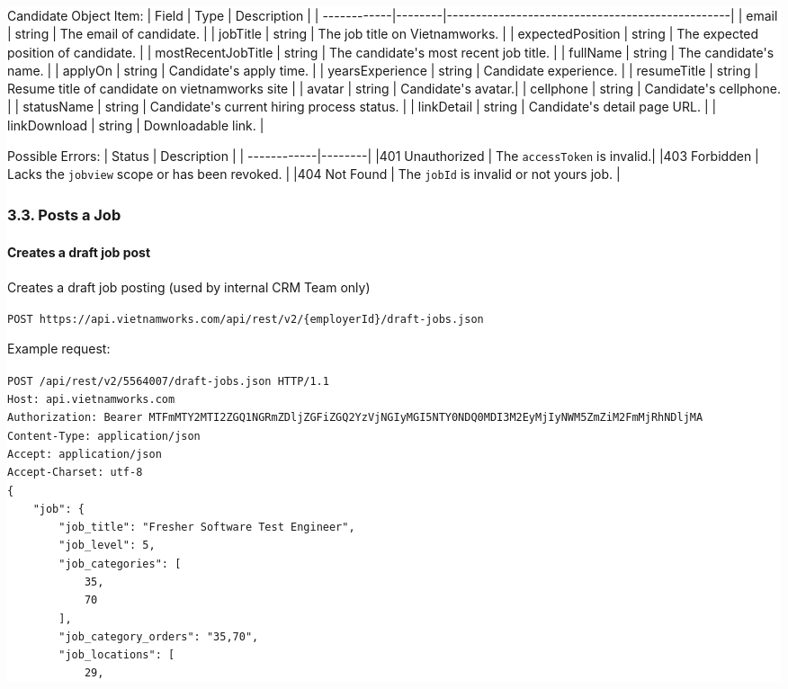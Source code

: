 Candidate Object Item:
| Field | Type | Description |
| ------------|--------|-------------------------------------------------|
| email | string | The email of candidate. |
| jobTitle | string | The job title on Vietnamworks. |
| expectedPosition | string | The expected position of candidate. |
| mostRecentJobTitle | string | The candidate's most recent job title. |
| fullName | string | The candidate's name. |
| applyOn | string | Candidate's apply time. |
| yearsExperience | string | Candidate experience. |
| resumeTitle | string | Resume title of candidate on vietnamworks site |
| avatar | string | Candidate's avatar.|
| cellphone | string | Candidate's cellphone. |
| statusName | string | Candidate's current hiring process status. |
| linkDetail | string | Candidate's detail page URL. |
| linkDownload | string | Downloadable link. |

Possible Errors:
| Status | Description |
| ------------|--------|
|401 Unauthorized | The `accessToken` is invalid.|
|403 Forbidden | Lacks the `jobview` scope or has been revoked. |
|404 Not Found | The `jobId` is invalid or not yours job. |


### 3.3. Posts a Job

#### Creates a draft job post

Creates a draft job posting (used by internal CRM Team only)

```
POST https://api.vietnamworks.com/api/rest/v2/{employerId}/draft-jobs.json 
```

Example request:

```
POST /api/rest/v2/5564007/draft-jobs.json HTTP/1.1
Host: api.vietnamworks.com
Authorization: Bearer MTFmMTY2MTI2ZGQ1NGRmZDljZGFiZGQ2YzVjNGIyMGI5NTY0NDQ0MDI3M2EyMjIyNWM5ZmZiM2FmMjRhNDljMA
Content-Type: application/json
Accept: application/json
Accept-Charset: utf-8
{
    "job": {
        "job_title": "Fresher Software Test Engineer",
        "job_level": 5,
        "job_categories": [
            35,
            70
        ],
        "job_category_orders": "35,70",
        "job_locations": [
            29,
```